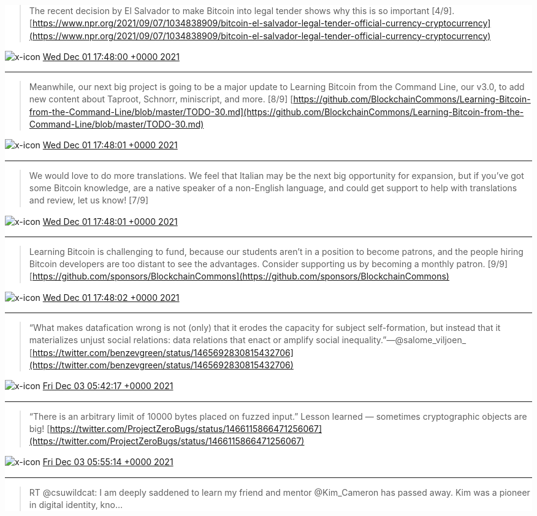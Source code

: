 > The recent decision by El Salvador to make Bitcoin into legal tender shows why this is so important [4/9]. [https://www.npr.org/2021/09/07/1034838909/bitcoin-el-salvador-legal-tender-official-currency-cryptocurrency](https://www.npr.org/2021/09/07/1034838909/bitcoin-el-salvador-legal-tender-official-currency-cryptocurrency)

<img src="{{ site.url }}{{ site.baseurl }}/assets/images/media/tweet.ico" alt="x-icon" width="30" /> [Wed Dec 01 17:48:00 +0000 2021](https://twitter.com/ChristopherA/status/1466101789967609856)

----

> Meanwhile, our next big project is going to be a major update to Learning Bitcoin from the Command Line, our v3.0, to add new content about Taproot, Schnorr, miniscript, and more. [8/9] [https://github.com/BlockchainCommons/Learning-Bitcoin-from-the-Command-Line/blob/master/TODO-30.md](https://github.com/BlockchainCommons/Learning-Bitcoin-from-the-Command-Line/blob/master/TODO-30.md)

<img src="{{ site.url }}{{ site.baseurl }}/assets/images/media/tweet.ico" alt="x-icon" width="30" /> [Wed Dec 01 17:48:01 +0000 2021](https://twitter.com/ChristopherA/status/1466101796749803524)

----

> We would love to do more translations. We feel that Italian may be the next big opportunity for expansion, but if you’ve got some Bitcoin knowledge, are a native speaker of a non-English language, and could get support to help with translations and review, let us know! [7/9]

<img src="{{ site.url }}{{ site.baseurl }}/assets/images/media/tweet.ico" alt="x-icon" width="30" /> [Wed Dec 01 17:48:01 +0000 2021](https://twitter.com/ChristopherA/status/1466101795017539589)

----

> Learning Bitcoin is challenging to fund, because our students aren’t in a position to become patrons, and the people hiring Bitcoin developers are too distant to see the advantages. Consider supporting us by becoming a monthly patron. [9/9] [https://github.com/sponsors/BlockchainCommons](https://github.com/sponsors/BlockchainCommons)

<img src="{{ site.url }}{{ site.baseurl }}/assets/images/media/tweet.ico" alt="x-icon" width="30" /> [Wed Dec 01 17:48:02 +0000 2021](https://twitter.com/ChristopherA/status/1466101798750470148)

----

> “What makes datafication wrong is not (only) that it erodes the capacity for subject self-formation, but instead that it materializes unjust social relations: data relations that enact or amplify social inequality.”—@salome_viljoen_ [https://twitter.com/benzevgreen/status/1465692830815432706](https://twitter.com/benzevgreen/status/1465692830815432706)

<img src="{{ site.url }}{{ site.baseurl }}/assets/images/media/tweet.ico" alt="x-icon" width="30" /> [Fri Dec 03 05:42:17 +0000 2021](https://twitter.com/ChristopherA/status/1466643933690171400)

----

> “There is an arbitrary limit of 10000 bytes placed on fuzzed input.” Lesson learned — sometimes cryptographic objects are big! [https://twitter.com/ProjectZeroBugs/status/1466115866471256067](https://twitter.com/ProjectZeroBugs/status/1466115866471256067)

<img src="{{ site.url }}{{ site.baseurl }}/assets/images/media/tweet.ico" alt="x-icon" width="30" /> [Fri Dec 03 05:55:14 +0000 2021](https://twitter.com/ChristopherA/status/1466647193238982656)

----

> RT @csuwildcat: I am deeply saddened to learn my friend and mentor @Kim_Cameron has passed away. Kim was a pioneer in digital identity, kno…
